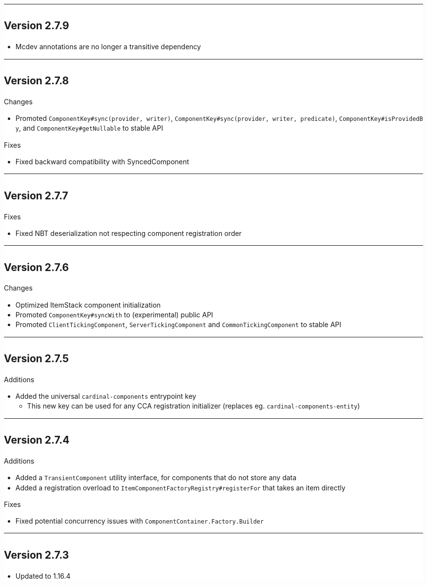 ------------------------------------------------------
Version 2.7.9
------------------------------------------------------
- Mcdev annotations are no longer a transitive dependency

------------------------------------------------------
Version 2.7.8
------------------------------------------------------
Changes
- Promoted `ComponentKey#sync(provider, writer)`, `ComponentKey#sync(provider, writer, predicate)`,
 `ComponentKey#isProvidedBy`, and `ComponentKey#getNullable` to stable API

Fixes
- Fixed backward compatibility with SyncedComponent

------------------------------------------------------
Version 2.7.7
------------------------------------------------------
Fixes
- Fixed NBT deserialization not respecting component registration order

------------------------------------------------------
Version 2.7.6
------------------------------------------------------
Changes
- Optimized ItemStack component initialization
- Promoted `ComponentKey#syncWith` to (experimental) public API
- Promoted `ClientTickingComponent`, `ServerTickingComponent` and `CommonTickingComponent` to stable API

------------------------------------------------------
Version 2.7.5
------------------------------------------------------
Additions
- Added the universal `cardinal-components` entrypoint key
    - This new key can be used for any CCA registration initializer (replaces eg. `cardinal-components-entity`)

------------------------------------------------------
Version 2.7.4
------------------------------------------------------
Additions
- Added a `TransientComponent` utility interface, for components that do not store any data
- Added a registration overload to `ItemComponentFactoryRegistry#registerFor` that takes an item directly

Fixes
- Fixed potential concurrency issues with `ComponentContainer.Factory.Builder`

------------------------------------------------------
Version 2.7.3
------------------------------------------------------
- Updated to 1.16.4
